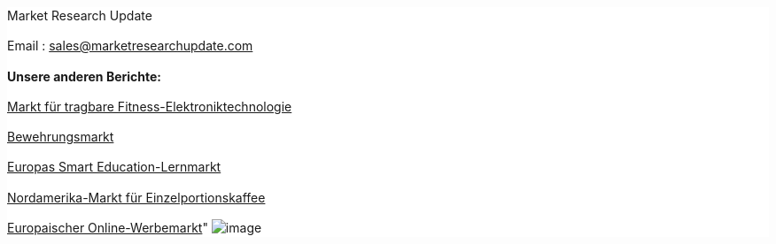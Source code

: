 Market Research Update

Email : sales@marketresearchupdate.com



<strong>Unsere anderen Berichte:</strong>

<a href=https://www.linkedin.com/pulse/wearable-fitness-electronics-technology-market-analysis>Markt für tragbare Fitness-Elektroniktechnologie</a>

<a href=https://www.linkedin.com/pulse/rebar-market-research-report-reveals>Bewehrungsmarkt</a>

<a href=https://www.linkedin.com/pulse/europe-smart-education-learning-market-size-share-trends>Europas Smart Education-Lernmarkt</a>

<a href=https://www.linkedin.com/pulse/north-america-single-serve-coffee-market-2023-2030>Nordamerika-Markt für Einzelportionskaffee</a>

<a href=https://www.linkedin.com/pulse/europe-online-advertising-market-report-covers>Europaischer Online-Werbemarkt</a>"
![image](https://github.com/meghapanth/markettrends/assets/163847665/84dd493a-6943-4165-becd-9f2fcbd6b29d)
